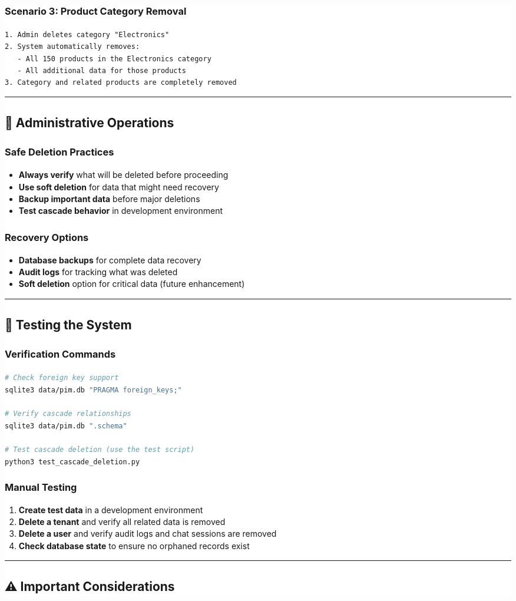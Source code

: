 ### **Scenario 3: Product Category Removal**
```
1. Admin deletes category "Electronics"
2. System automatically removes:
   - All 150 products in the Electronics category
   - All additional data for those products
3. Category and related products are completely removed
```

---

## 🔧 **Administrative Operations**

### **Safe Deletion Practices**
- **Always verify** what will be deleted before proceeding
- **Use soft deletion** for data that might need recovery
- **Backup important data** before major deletions
- **Test cascade behavior** in development environment

### **Recovery Options**
- **Database backups** for complete data recovery
- **Audit logs** for tracking what was deleted
- **Soft deletion** option for critical data (future enhancement)

---

## 🧪 **Testing the System**

### **Verification Commands**
```bash
# Check foreign key support
sqlite3 data/pim.db "PRAGMA foreign_keys;"

# Verify cascade relationships
sqlite3 data/pim.db ".schema"

# Test cascade deletion (use the test script)
python3 test_cascade_deletion.py
```

### **Manual Testing**
1. **Create test data** in a development environment
2. **Delete a tenant** and verify all related data is removed
3. **Delete a user** and verify audit logs and chat sessions are removed
4. **Check database state** to ensure no orphaned records exist

---

## ⚠️ **Important Considerations**
